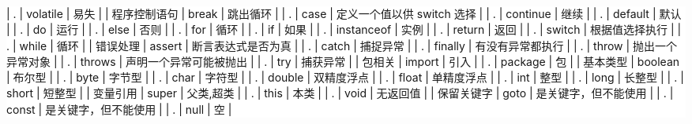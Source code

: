 | .                    | volatile     | 易失                           |
| 程序控制语句         | break        | 跳出循环                       |
| .                    | case         | 定义一个值以供 switch 选择     |
| .                    | continue     | 继续                           |
| .                    | default      | 默认                           |
| .                    | do           | 运行                           |
| .                    | else         | 否则                           |
| .                    | for          | 循环                           |
| .                    | if           | 如果                           |
| .                    | instanceof   | 实例                           |
| .                    | return       | 返回                           |
| .                    | switch       | 根据值选择执行                 |
| .                    | while        | 循环                           |
| 错误处理             | assert       | 断言表达式是否为真             |
| .                    | catch        | 捕捉异常                       |
| .                    | finally      | 有没有异常都执行               |
| .                    | throw        | 抛出一个异常对象               |
| .                    | throws       | 声明一个异常可能被抛出         |
| .                    | try          | 捕获异常                       |
| 包相关               | import       | 引入                           |
| .                    | package      | 包                             |
| 基本类型             | boolean      | 布尔型                         |
| .                    | byte         | 字节型                         |
| .                    | char         | 字符型                         |
| .                    | double       | 双精度浮点                     |
| .                    | float        | 单精度浮点                     |
| .                    | int          | 整型                           |
| .                    | long         | 长整型                         |
| .                    | short        | 短整型                         |
| 变量引用             | super        | 父类,超类                      |
| .                    | this         | 本类                           |
| .                    | void         | 无返回值                       |
| 保留关键字           | goto         | 是关键字，但不能使用           |
| .                    | const        | 是关键字，但不能使用           |
| .                    | null         | 空                             |
